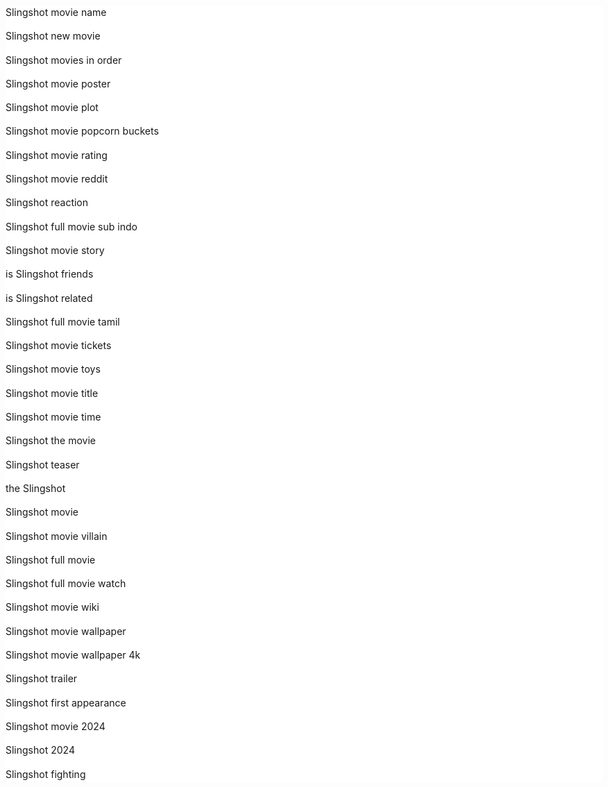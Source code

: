 Slingshot movie name

Slingshot new movie

Slingshot movies in order

Slingshot movie poster

Slingshot movie plot

Slingshot movie popcorn buckets

Slingshot movie rating

Slingshot movie reddit

Slingshot reaction

Slingshot full movie sub indo

Slingshot movie story

is Slingshot friends

is Slingshot related

Slingshot full movie tamil

Slingshot movie tickets

Slingshot movie toys

Slingshot movie title

Slingshot movie time

Slingshot the movie

Slingshot teaser

the Slingshot

Slingshot movie

Slingshot movie villain

Slingshot full movie

Slingshot full movie watch

Slingshot movie wiki

Slingshot movie wallpaper

Slingshot movie wallpaper 4k

Slingshot trailer

Slingshot first appearance

Slingshot movie 2024

Slingshot 2024

Slingshot fighting

